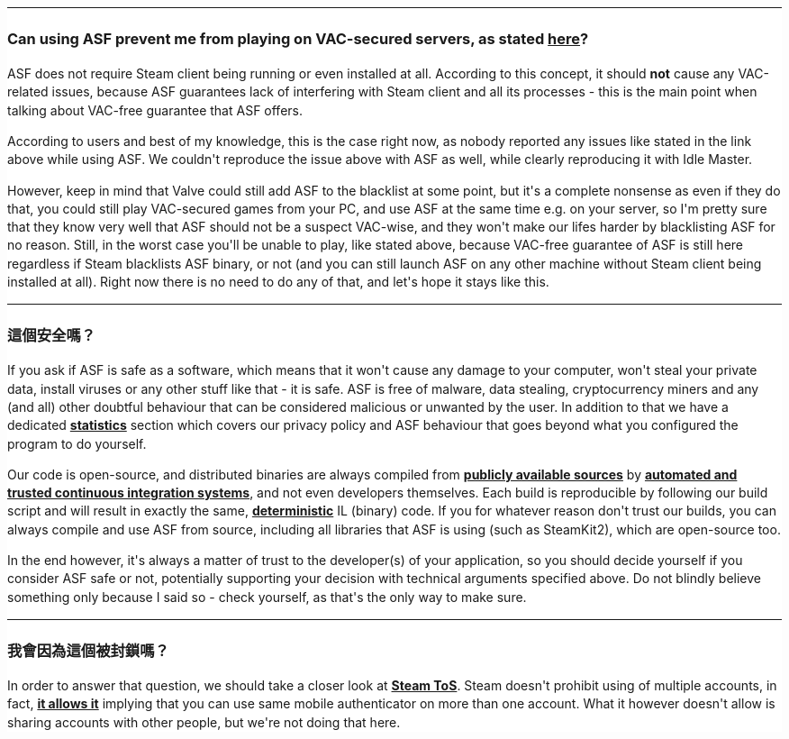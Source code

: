 * * *

### Can using ASF prevent me from playing on VAC-secured servers, as stated **[here](https://support.steampowered.com/kb_article.php?ref=2117-ilzv-2837)**?

ASF does not require Steam client being running or even installed at all. According to this concept, it should **not** cause any VAC-related issues, because ASF guarantees lack of interfering with Steam client and all its processes - this is the main point when talking about VAC-free guarantee that ASF offers.

According to users and best of my knowledge, this is the case right now, as nobody reported any issues like stated in the link above while using ASF. We couldn't reproduce the issue above with ASF as well, while clearly reproducing it with Idle Master.

However, keep in mind that Valve could still add ASF to the blacklist at some point, but it's a complete nonsense as even if they do that, you could still play VAC-secured games from your PC, and use ASF at the same time e.g. on your server, so I'm pretty sure that they know very well that ASF should not be a suspect VAC-wise, and they won't make our lifes harder by blacklisting ASF for no reason. Still, in the worst case you'll be unable to play, like stated above, because VAC-free guarantee of ASF is still here regardless if Steam blacklists ASF binary, or not (and you can still launch ASF on any other machine without Steam client being installed at all). Right now there is no need to do any of that, and let's hope it stays like this.

* * *

### 這個安全嗎？

If you ask if ASF is safe as a software, which means that it won't cause any damage to your computer, won't steal your private data, install viruses or any other stuff like that - it is safe. ASF is free of malware, data stealing, cryptocurrency miners and any (and all) other doubtful behaviour that can be considered malicious or unwanted by the user. In addition to that we have a dedicated **[statistics](https://github.com/JustArchiNET/ArchiSteamFarm/wiki/Statistics)** section which covers our privacy policy and ASF behaviour that goes beyond what you configured the program to do yourself.

Our code is open-source, and distributed binaries are always compiled from **[publicly available sources](https://en.wikipedia.org/wiki/Open-source_software)** by **[automated and trusted continuous integration systems](https://en.wikipedia.org/wiki/Build_automation)**, and not even developers themselves. Each build is reproducible by following our build script and will result in exactly the same, **[deterministic](https://en.wikipedia.org/wiki/Deterministic_system)** IL (binary) code. If you for whatever reason don't trust our builds, you can always compile and use ASF from source, including all libraries that ASF is using (such as SteamKit2), which are open-source too.

In the end however, it's always a matter of trust to the developer(s) of your application, so you should decide yourself if you consider ASF safe or not, potentially supporting your decision with technical arguments specified above. Do not blindly believe something only because I said so - check yourself, as that's the only way to make sure.

* * *

### 我會因為這個被封鎖嗎？

In order to answer that question, we should take a closer look at **[Steam ToS](https://store.steampowered.com/subscriber_agreement)**. Steam doesn't prohibit using of multiple accounts, in fact, **[it allows it](https://support.steampowered.com/kb_article.php?ref=8625-WRAH-9030#share)** implying that you can use same mobile authenticator on more than one account. What it however doesn't allow is sharing accounts with other people, but we're not doing that here.

